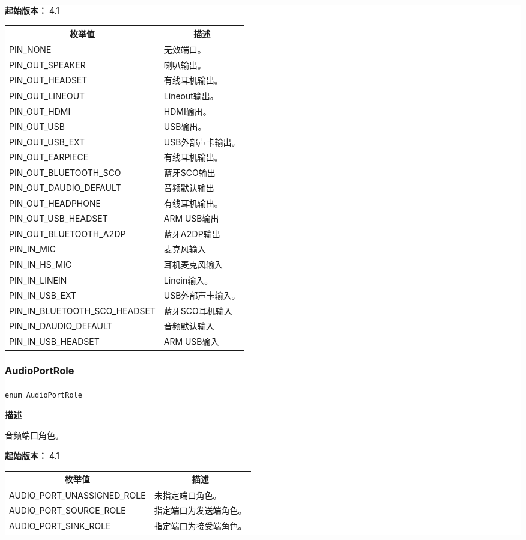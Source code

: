 **起始版本：** 4.1

| 枚举值 | 描述 | 
| -------- | -------- |
| PIN_NONE | 无效端口。 | 
| PIN_OUT_SPEAKER | 喇叭输出。 | 
| PIN_OUT_HEADSET | 有线耳机输出。 | 
| PIN_OUT_LINEOUT | Lineout输出。 | 
| PIN_OUT_HDMI | HDMI输出。 | 
| PIN_OUT_USB | USB输出。 | 
| PIN_OUT_USB_EXT | USB外部声卡输出。 | 
| PIN_OUT_EARPIECE | 有线耳机输出。 | 
| PIN_OUT_BLUETOOTH_SCO | 蓝牙SCO输出 | 
| PIN_OUT_DAUDIO_DEFAULT | 音频默认输出 | 
| PIN_OUT_HEADPHONE | 有线耳机输出。 | 
| PIN_OUT_USB_HEADSET | ARM USB输出 | 
| PIN_OUT_BLUETOOTH_A2DP | 蓝牙A2DP输出 | 
| PIN_IN_MIC | 麦克风输入 | 
| PIN_IN_HS_MIC | 耳机麦克风输入 | 
| PIN_IN_LINEIN | Linein输入。 | 
| PIN_IN_USB_EXT | USB外部声卡输入。 | 
| PIN_IN_BLUETOOTH_SCO_HEADSET | 蓝牙SCO耳机输入 | 
| PIN_IN_DAUDIO_DEFAULT | 音频默认输入 | 
| PIN_IN_USB_HEADSET | ARM USB输入 | 


### AudioPortRole

```
enum AudioPortRole
```

**描述**

音频端口角色。

**起始版本：** 4.1

| 枚举值 | 描述 | 
| -------- | -------- |
| AUDIO_PORT_UNASSIGNED_ROLE | 未指定端口角色。 | 
| AUDIO_PORT_SOURCE_ROLE | 指定端口为发送端角色。 | 
| AUDIO_PORT_SINK_ROLE | 指定端口为接受端角色。 | 
